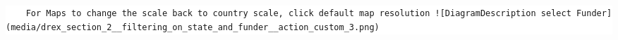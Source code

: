         For Maps to change the scale back to country scale, click default map resolution ![DiagramDescription select Funder](media/drex_section_2__filtering_on_state_and_funder__action_custom_3.png)
